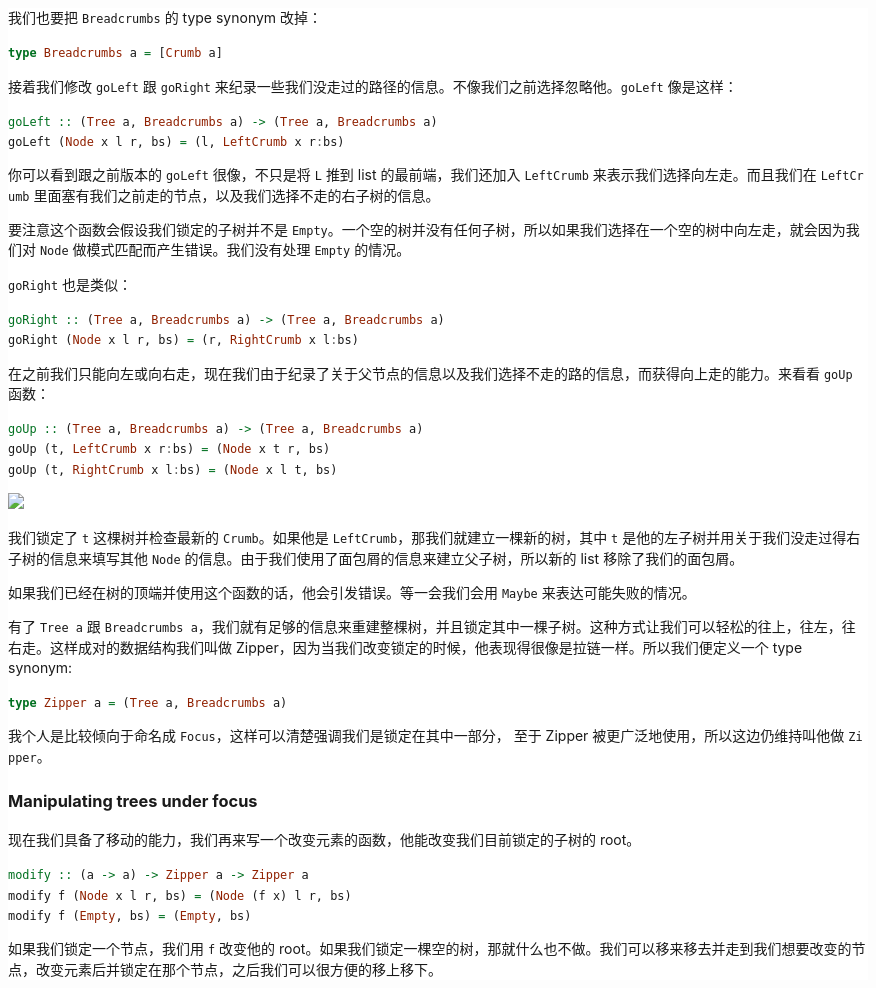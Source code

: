 我们也要把 `Breadcrumbs` 的 type synonym 改掉：

```haskell
type Breadcrumbs a = [Crumb a]
```

接着我们修改 `goLeft` 跟 `goRight` 来纪录一些我们没走过的路径的信息。不像我们之前选择忽略他。`goLeft` 像是这样：

```haskell
goLeft :: (Tree a, Breadcrumbs a) -> (Tree a, Breadcrumbs a)
goLeft (Node x l r, bs) = (l, LeftCrumb x r:bs)
```

你可以看到跟之前版本的 `goLeft` 很像，不只是将 `L` 推到 list 的最前端，我们还加入 `LeftCrumb` 来表示我们选择向左走。而且我们在 `LeftCrumb` 里面塞有我们之前走的节点，以及我们选择不走的右子树的信息。

要注意这个函数会假设我们锁定的子树并不是 `Empty`。一个空的树并没有任何子树，所以如果我们选择在一个空的树中向左走，就会因为我们对 `Node` 做模式匹配而产生错误。我们没有处理 `Empty` 的情况。

`goRight` 也是类似：

```haskell
goRight :: (Tree a, Breadcrumbs a) -> (Tree a, Breadcrumbs a)  
goRight (Node x l r, bs) = (r, RightCrumb x l:bs)
```

在之前我们只能向左或向右走，现在我们由于纪录了关于父节点的信息以及我们选择不走的路的信息，而获得向上走的能力。来看看 `goUp` 函数：

```haskell
goUp :: (Tree a, Breadcrumbs a) -> (Tree a, Breadcrumbs a)  
goUp (t, LeftCrumb x r:bs) = (Node x t r, bs)  
goUp (t, RightCrumb x l:bs) = (Node x l t, bs)
```

![](./asstronaut.png)

我们锁定了 `t` 这棵树并检查最新的 `Crumb`。如果他是 `LeftCrumb`，那我们就建立一棵新的树，其中 `t` 是他的左子树并用关于我们没走过得右子树的信息来填写其他 `Node` 的信息。由于我们使用了面包屑的信息来建立父子树，所以新的 list 移除了我们的面包屑。

如果我们已经在树的顶端并使用这个函数的话，他会引发错误。等一会我们会用 `Maybe` 来表达可能失败的情况。

有了 `Tree a` 跟 `Breadcrumbs a`，我们就有足够的信息来重建整棵树，并且锁定其中一棵子树。这种方式让我们可以轻松的往上，往左，往右走。这样成对的数据结构我们叫做 Zipper，因为当我们改变锁定的时候，他表现得很像是拉链一样。所以我们便定义一个 type synonym:

```haskell
type Zipper a = (Tree a, Breadcrumbs a)
```

我个人是比较倾向于命名成 `Focus`，这样可以清楚强调我们是锁定在其中一部分， 至于 Zipper 被更广泛地使用，所以这边仍维持叫他做 `Zipper`。

### Manipulating trees under focus

现在我们具备了移动的能力，我们再来写一个改变元素的函数，他能改变我们目前锁定的子树的 root。

```haskell
modify :: (a -> a) -> Zipper a -> Zipper a  
modify f (Node x l r, bs) = (Node (f x) l r, bs)  
modify f (Empty, bs) = (Empty, bs)
```

如果我们锁定一个节点，我们用 `f` 改变他的 root。如果我们锁定一棵空的树，那就什么也不做。我们可以移来移去并走到我们想要改变的节点，改变元素后并锁定在那个节点，之后我们可以很方便的移上移下。
